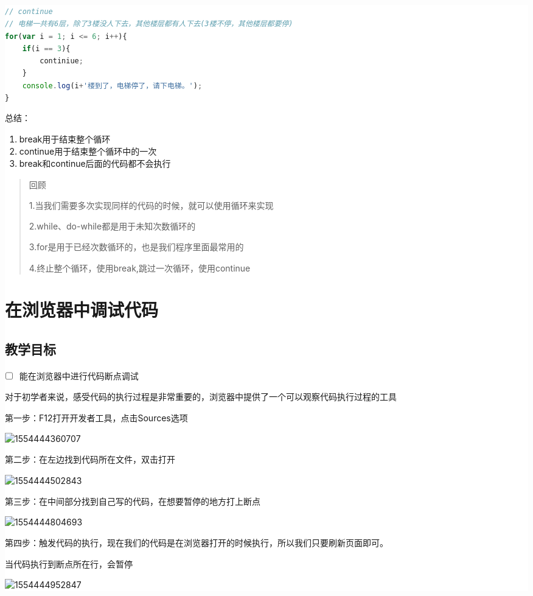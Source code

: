 ```javascript
// continue
// 电梯一共有6层，除了3楼没人下去，其他楼层都有人下去(3楼不停，其他楼层都要停)
for(var i = 1; i <= 6; i++){
    if(i == 3){
        continiue;
    }
    console.log(i+'楼到了，电梯停了，请下电梯。');      
}
```

总结：

1. break用于结束整个循环
2. continue用于结束整个循环中的一次
3. break和continue后面的代码都不会执行



> 回顾
>
> 1.当我们需要多次实现同样的代码的时候，就可以使用循环来实现
>
> 2.while、do-while都是用于未知次数循环的
>
> 3.for是用于已经次数循环的，也是我们程序里面最常用的
>
> 4.终止整个循环，使用break,跳过一次循环，使用continue

# 在浏览器中调试代码

## 教学目标
- [ ] 能在浏览器中进行代码断点调试

对于初学者来说，感受代码的执行过程是非常重要的，浏览器中提供了一个可以观察代码执行过程的工具

第一步：F12打开开发者工具，点击Sources选项

![1554444360707](assets/1554444360707.png)



第二步：在左边找到代码所在文件，双击打开

![1554444502843](assets/1554444502843.png)

第三步：在中间部分找到自己写的代码，在想要暂停的地方打上断点

![1554444804693](assets/1554444804693.png)

第四步：触发代码的执行，现在我们的代码是在浏览器打开的时候执行，所以我们只要刷新页面即可。

当代码执行到断点所在行，会暂停

![1554444952847](assets/1554444952847.png)

